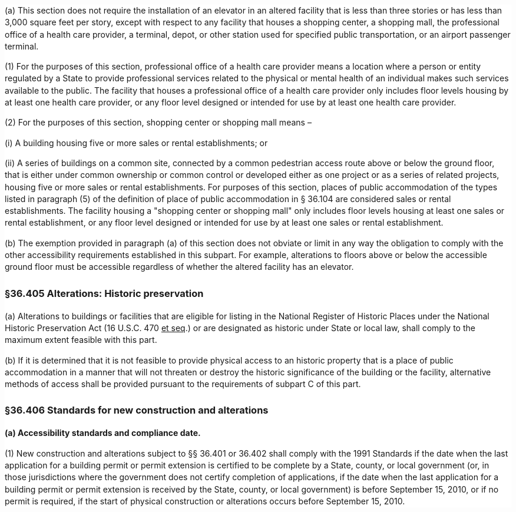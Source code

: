 (a) This section does not require the installation of an elevator in an altered facility that is less than three stories or has less than 3,000 square feet per story, except with respect to any facility that houses a shopping center, a shopping mall, the professional office of a health care provider, a terminal, depot, or other station used for specified public transportation, or an airport passenger terminal.

(1) For the purposes of this section, professional office of a health care provider means a location where a person or entity regulated by a State to provide professional services related to the physical or mental health of an individual makes such services available to the public. The facility that houses a professional office of a health care provider only includes floor levels housing by at least one health care provider, or any floor level designed or intended for use by at least one health care provider.

(2) For the purposes of this section, shopping center or shopping mall means –

(i) A building housing five or more sales or rental establishments; or

(ii) A series of buildings on a common site, connected by a common pedestrian access route above or below the ground floor, that is either under common ownership or common control or developed either as one project or as a series of related projects, housing five or more sales or rental establishments. For purposes of this section, places of public accommodation of the types listed in paragraph (5) of the definition of place of public accommodation in § 36.104 are considered sales or rental establishments. The facility housing a "shopping center or shopping mall" only includes floor levels housing at least one sales or rental establishment, or any floor level designed or intended for use by at least one sales or rental establishment.

(b) The exemption provided in paragraph (a) of this section does not obviate or limit in any way the obligation to comply with the other accessibility requirements established in this subpart. For example, alterations to floors above or below the accessible ground floor must be accessible regardless of whether the altered facility has an elevator.

### §36.405 Alterations: Historic preservation

(a) Alterations to buildings or facilities that are eligible for listing in the National Register of Historic Places under the National Historic Preservation Act (16 U.S.C. 470 <u>et seq</u>.) or are designated as historic under State or local law, shall comply to the maximum extent feasible with this part.

(b) If it is determined that it is not feasible to provide physical access to an historic property that is a place of public accommodation in a manner that will not threaten or destroy the historic significance of the building or the facility, alternative methods of access shall be provided pursuant to the requirements of subpart C of this part.

### §36.406 Standards for new construction and alterations

**(a) Accessibility standards and compliance date.**

(1) New construction and alterations subject to §§ 36.401 or 36.402 shall comply with the 1991 Standards if the date when the last application for a building permit or permit extension is certified to be complete by a State, county, or local government (or, in those jurisdictions where the government does not certify completion of applications, if the date when the last application for a building permit or permit extension is received by the State, county, or local government) is before September 15, 2010, or if no permit is required, if the start of physical construction or alterations occurs before September 15, 2010.
